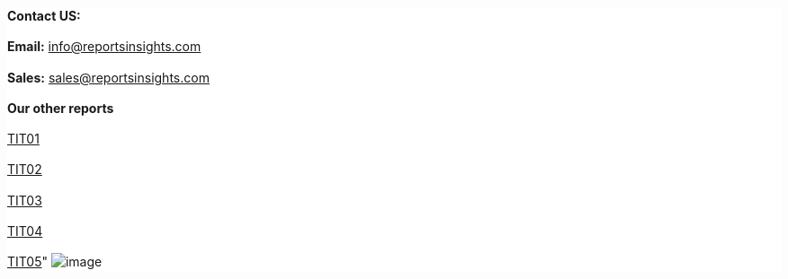 <strong>Contact US:</strong>

<p class=""""><b>Email:</b> <a href=mailto:info@reportsinsights.com>info@reportsinsights.com</a></p>
<p class=""""><b>Sales:</b> <a href=mailto:sales@reportsinsights.com>sales@reportsinsights.com</a></p>

<strong>Our other reports</strong>

<a href=LIN01>TIT01</a>

<a href=LIN02>TIT02</a>

<a href=LIN03>TIT03</a>

<a href=LIN04>TIT04</a>

<a href=LIN05>TIT05</a>"
![image](https://github.com/user-attachments/assets/78b06b59-ca60-4700-a98c-1ab64693e546)
